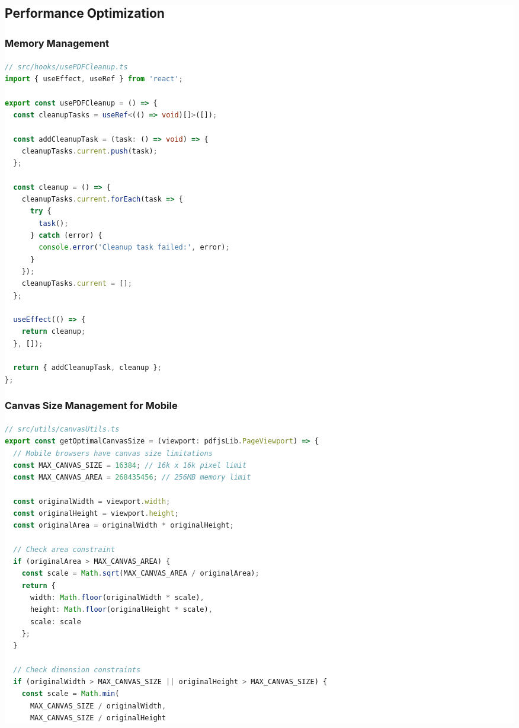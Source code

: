 ```typescript
```

## Performance Optimization

### Memory Management
```typescript
// src/hooks/usePDFCleanup.ts
import { useEffect, useRef } from 'react';

export const usePDFCleanup = () => {
  const cleanupTasks = useRef<(() => void)[]>([]);

  const addCleanupTask = (task: () => void) => {
    cleanupTasks.current.push(task);
  };

  const cleanup = () => {
    cleanupTasks.current.forEach(task => {
      try {
        task();
      } catch (error) {
        console.error('Cleanup task failed:', error);
      }
    });
    cleanupTasks.current = [];
  };

  useEffect(() => {
    return cleanup;
  }, []);

  return { addCleanupTask, cleanup };
};
```

### Canvas Size Management for Mobile
```typescript
// src/utils/canvasUtils.ts
export const getOptimalCanvasSize = (viewport: pdfjsLib.PageViewport) => {
  // Mobile browsers have canvas size limitations
  const MAX_CANVAS_SIZE = 16384; // 16k x 16k pixel limit
  const MAX_CANVAS_AREA = 268435456; // 256MB memory limit
  
  const originalWidth = viewport.width;
  const originalHeight = viewport.height;
  const originalArea = originalWidth * originalHeight;

  // Check area constraint
  if (originalArea > MAX_CANVAS_AREA) {
    const scale = Math.sqrt(MAX_CANVAS_AREA / originalArea);
    return {
      width: Math.floor(originalWidth * scale),
      height: Math.floor(originalHeight * scale),
      scale: scale
    };
  }

  // Check dimension constraints
  if (originalWidth > MAX_CANVAS_SIZE || originalHeight > MAX_CANVAS_SIZE) {
    const scale = Math.min(
      MAX_CANVAS_SIZE / originalWidth,
      MAX_CANVAS_SIZE / originalHeight
```